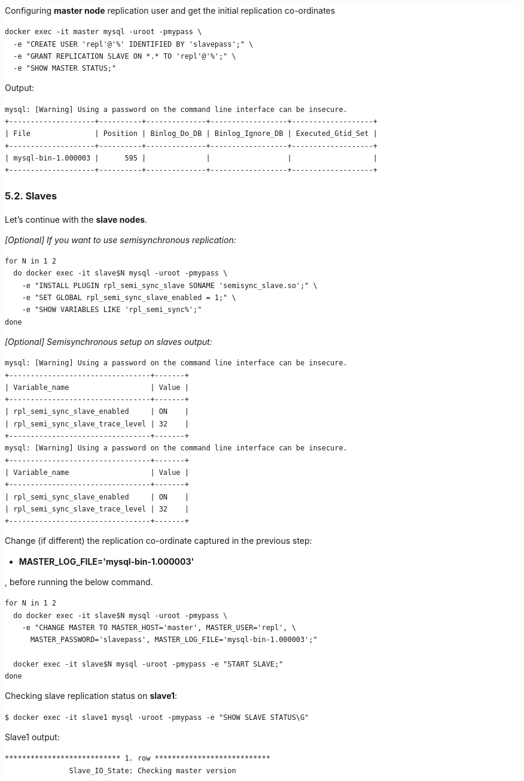 Configuring **master node** replication user and get the initial replication co-ordinates
```
docker exec -it master mysql -uroot -pmypass \
  -e "CREATE USER 'repl'@'%' IDENTIFIED BY 'slavepass';" \
  -e "GRANT REPLICATION SLAVE ON *.* TO 'repl'@'%';" \
  -e "SHOW MASTER STATUS;"
```
Output:
```console
mysql: [Warning] Using a password on the command line interface can be insecure.
+--------------------+----------+--------------+------------------+-------------------+
| File               | Position | Binlog_Do_DB | Binlog_Ignore_DB | Executed_Gtid_Set |
+--------------------+----------+--------------+------------------+-------------------+
| mysql-bin-1.000003 |      595 |              |                  |                   |
+--------------------+----------+--------------+------------------+-------------------+
```
### 5.2. Slaves
Let’s continue with the **slave nodes**.

*[Optional] If you want to use semisynchronous replication:*
```
for N in 1 2
  do docker exec -it slave$N mysql -uroot -pmypass \
    -e "INSTALL PLUGIN rpl_semi_sync_slave SONAME 'semisync_slave.so';" \
    -e "SET GLOBAL rpl_semi_sync_slave_enabled = 1;" \
    -e "SHOW VARIABLES LIKE 'rpl_semi_sync%';"
done
```
*[Optional] Semisynchronous setup on slaves output:*
```console
mysql: [Warning] Using a password on the command line interface can be insecure.
+---------------------------------+-------+
| Variable_name                   | Value |
+---------------------------------+-------+
| rpl_semi_sync_slave_enabled     | ON    |
| rpl_semi_sync_slave_trace_level | 32    |
+---------------------------------+-------+
mysql: [Warning] Using a password on the command line interface can be insecure.
+---------------------------------+-------+
| Variable_name                   | Value |
+---------------------------------+-------+
| rpl_semi_sync_slave_enabled     | ON    |
| rpl_semi_sync_slave_trace_level | 32    |
+---------------------------------+-------+
```

Change (if different) the replication co-ordinate captured in the previous step:
* **MASTER_LOG_FILE='mysql-bin-1.000003'**

, before running the below command.
```
for N in 1 2
  do docker exec -it slave$N mysql -uroot -pmypass \
    -e "CHANGE MASTER TO MASTER_HOST='master', MASTER_USER='repl', \
      MASTER_PASSWORD='slavepass', MASTER_LOG_FILE='mysql-bin-1.000003';"

  docker exec -it slave$N mysql -uroot -pmypass -e "START SLAVE;"
done
```
Checking slave replication status on **slave1**:
```
$ docker exec -it slave1 mysql -uroot -pmypass -e "SHOW SLAVE STATUS\G"
```
Slave1 output:
```console
*************************** 1. row ***************************
               Slave_IO_State: Checking master version
```